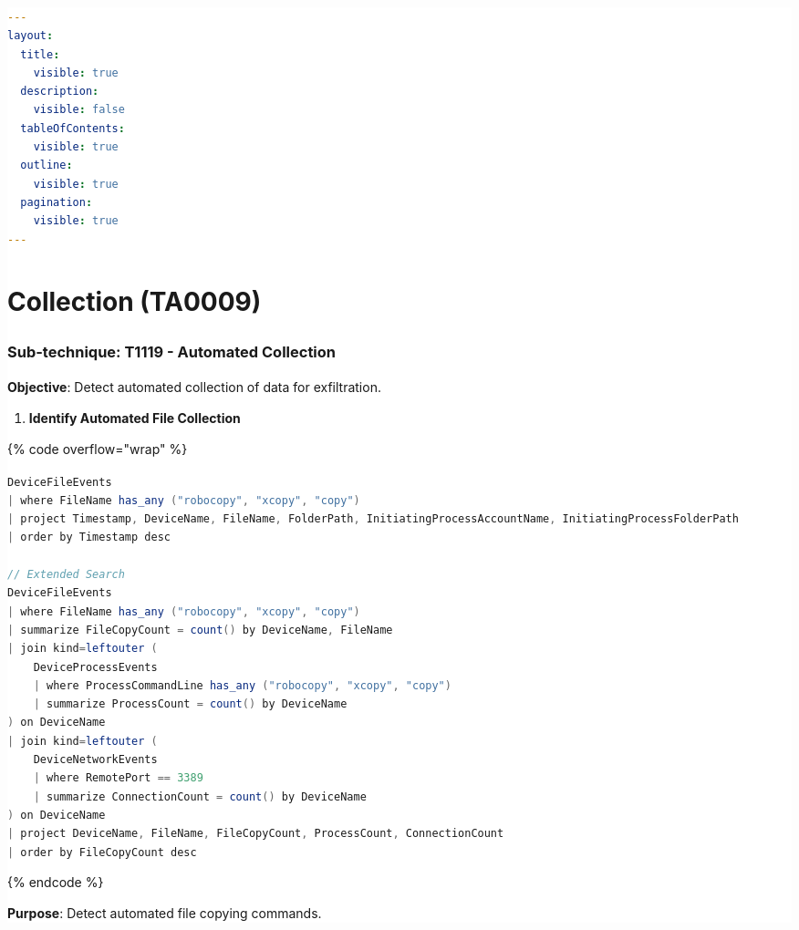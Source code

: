 ```yaml
---
layout:
  title:
    visible: true
  description:
    visible: false
  tableOfContents:
    visible: true
  outline:
    visible: true
  pagination:
    visible: true
---
```


# Collection (TA0009)

### **Sub-technique: T1119 - Automated Collection**

**Objective**: Detect automated collection of data for exfiltration.&#x20;

1. **Identify Automated File Collection**

{% code overflow="wrap" %}
```cs
DeviceFileEvents
| where FileName has_any ("robocopy", "xcopy", "copy")
| project Timestamp, DeviceName, FileName, FolderPath, InitiatingProcessAccountName, InitiatingProcessFolderPath
| order by Timestamp desc

// Extended Search
DeviceFileEvents
| where FileName has_any ("robocopy", "xcopy", "copy")
| summarize FileCopyCount = count() by DeviceName, FileName
| join kind=leftouter (
    DeviceProcessEvents
    | where ProcessCommandLine has_any ("robocopy", "xcopy", "copy")
    | summarize ProcessCount = count() by DeviceName
) on DeviceName
| join kind=leftouter (
    DeviceNetworkEvents
    | where RemotePort == 3389
    | summarize ConnectionCount = count() by DeviceName
) on DeviceName
| project DeviceName, FileName, FileCopyCount, ProcessCount, ConnectionCount
| order by FileCopyCount desc
```
{% endcode %}

**Purpose**: Detect automated file copying commands.
